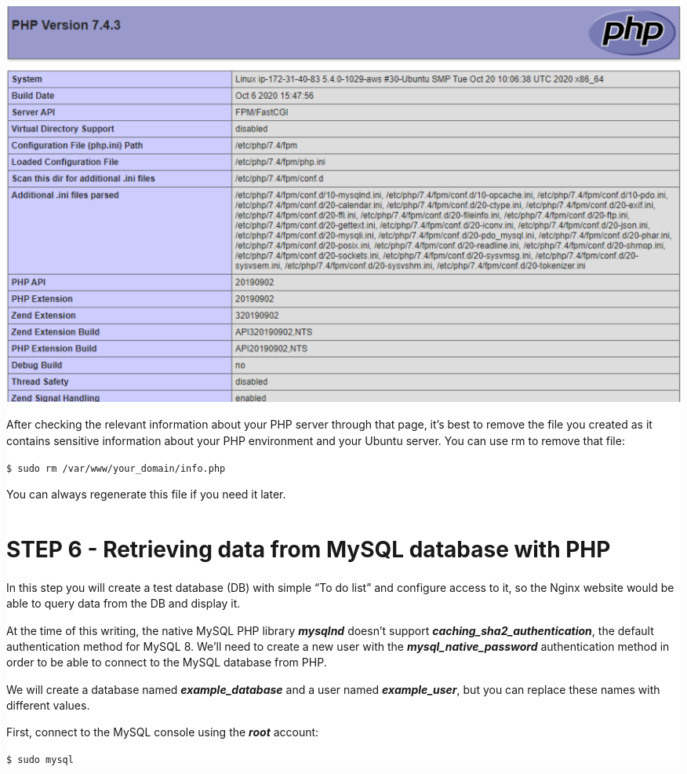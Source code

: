 ![PHP INFO](php-v.png)

After checking the relevant information about your PHP server through that page, it’s best to remove the file you created as it contains sensitive information about your PHP environment and your Ubuntu server. You can use rm to remove that file:

```Bash
$ sudo rm /var/www/your_domain/info.php
```
You can always regenerate this file if you need it later.

# **STEP 6 - Retrieving data from MySQL database with PHP**
In this step you will create a test database (DB) with simple “To do list” and configure access to it, so the Nginx website would be able to query data from the DB and display it.

At the time of this writing, the native MySQL PHP library **_mysqlnd_** doesn’t support **_caching_sha2_authentication_**, the default authentication method for MySQL 8. We’ll need to create a new user with the **_mysql_native_password_** authentication method in order to be able to connect to the MySQL database from PHP.

We will create a database named **_example_database_** and a user named **_example_user_**, but you can replace these names with different values.

First, connect to the MySQL console using the **_root_** account:

```Bash
$ sudo mysql
```
